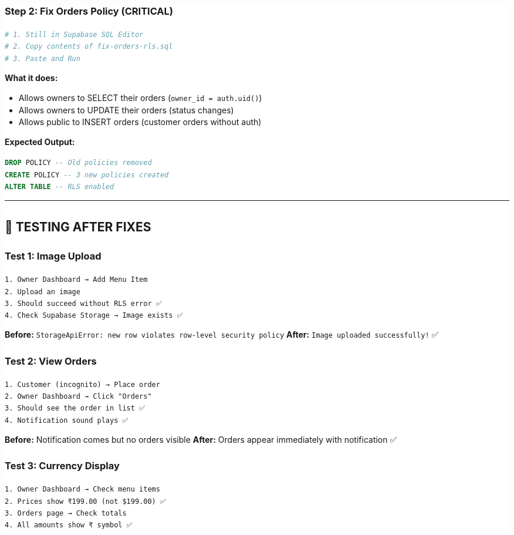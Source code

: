### Step 2: Fix Orders Policy (CRITICAL)
```bash
# 1. Still in Supabase SQL Editor
# 2. Copy contents of fix-orders-rls.sql
# 3. Paste and Run
```

**What it does:**
- Allows owners to SELECT their orders (`owner_id = auth.uid()`)
- Allows owners to UPDATE their orders (status changes)
- Allows public to INSERT orders (customer orders without auth)

**Expected Output:**
```sql
DROP POLICY -- Old policies removed
CREATE POLICY -- 3 new policies created
ALTER TABLE -- RLS enabled
```

---

## 🧪 TESTING AFTER FIXES

### Test 1: Image Upload
```
1. Owner Dashboard → Add Menu Item
2. Upload an image
3. Should succeed without RLS error ✅
4. Check Supabase Storage → Image exists ✅
```

**Before:** `StorageApiError: new row violates row-level security policy`
**After:** `Image uploaded successfully!` ✅

### Test 2: View Orders
```
1. Customer (incognito) → Place order
2. Owner Dashboard → Click "Orders"
3. Should see the order in list ✅
4. Notification sound plays ✅
```

**Before:** Notification comes but no orders visible
**After:** Orders appear immediately with notification ✅

### Test 3: Currency Display
```
1. Owner Dashboard → Check menu items
2. Prices show ₹199.00 (not $199.00) ✅
3. Orders page → Check totals
4. All amounts show ₹ symbol ✅
```
